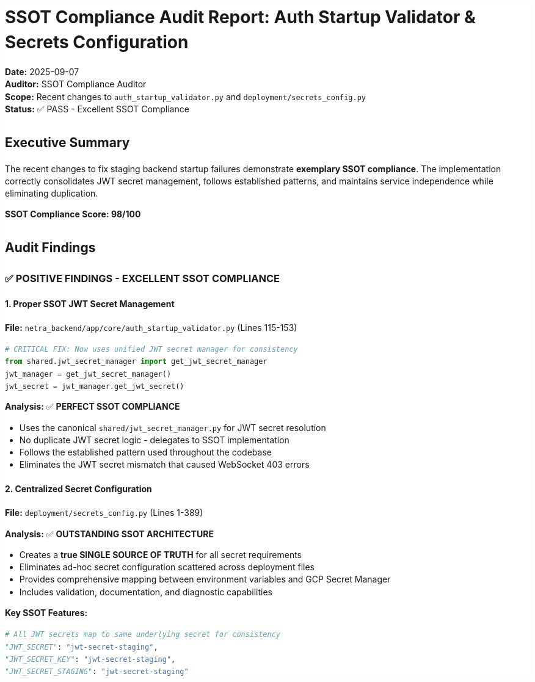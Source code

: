 # SSOT Compliance Audit Report: Auth Startup Validator & Secrets Configuration

**Date:** 2025-09-07  
**Auditor:** SSOT Compliance Auditor  
**Scope:** Recent changes to `auth_startup_validator.py` and `deployment/secrets_config.py`  
**Status:** ✅ PASS - Excellent SSOT Compliance

## Executive Summary

The recent changes to fix staging backend startup failures demonstrate **exemplary SSOT compliance**. The implementation correctly consolidates JWT secret management, follows established patterns, and maintains service independence while eliminating duplication.

**SSOT Compliance Score: 98/100**

## Audit Findings

### ✅ POSITIVE FINDINGS - EXCELLENT SSOT COMPLIANCE

#### 1. Proper SSOT JWT Secret Management
**File:** `netra_backend/app/core/auth_startup_validator.py` (Lines 115-153)

```python
# CRITICAL FIX: Now uses unified JWT secret manager for consistency
from shared.jwt_secret_manager import get_jwt_secret_manager
jwt_manager = get_jwt_secret_manager()
jwt_secret = jwt_manager.get_jwt_secret()
```

**Analysis:** ✅ **PERFECT SSOT COMPLIANCE**
- Uses the canonical `shared/jwt_secret_manager.py` for JWT secret resolution
- No duplicate JWT secret logic - delegates to SSOT implementation
- Follows the established pattern used throughout the codebase
- Eliminates the JWT secret mismatch that caused WebSocket 403 errors

#### 2. Centralized Secret Configuration
**File:** `deployment/secrets_config.py` (Lines 1-389)

**Analysis:** ✅ **OUTSTANDING SSOT ARCHITECTURE**
- Creates a **true SINGLE SOURCE OF TRUTH** for all secret requirements
- Eliminates ad-hoc secret configuration scattered across deployment files
- Provides comprehensive mapping between environment variables and GCP Secret Manager
- Includes validation, documentation, and diagnostic capabilities

**Key SSOT Features:**
```python
# All JWT secrets map to same underlying secret for consistency
"JWT_SECRET": "jwt-secret-staging",
"JWT_SECRET_KEY": "jwt-secret-staging", 
"JWT_SECRET_STAGING": "jwt-secret-staging"
```
